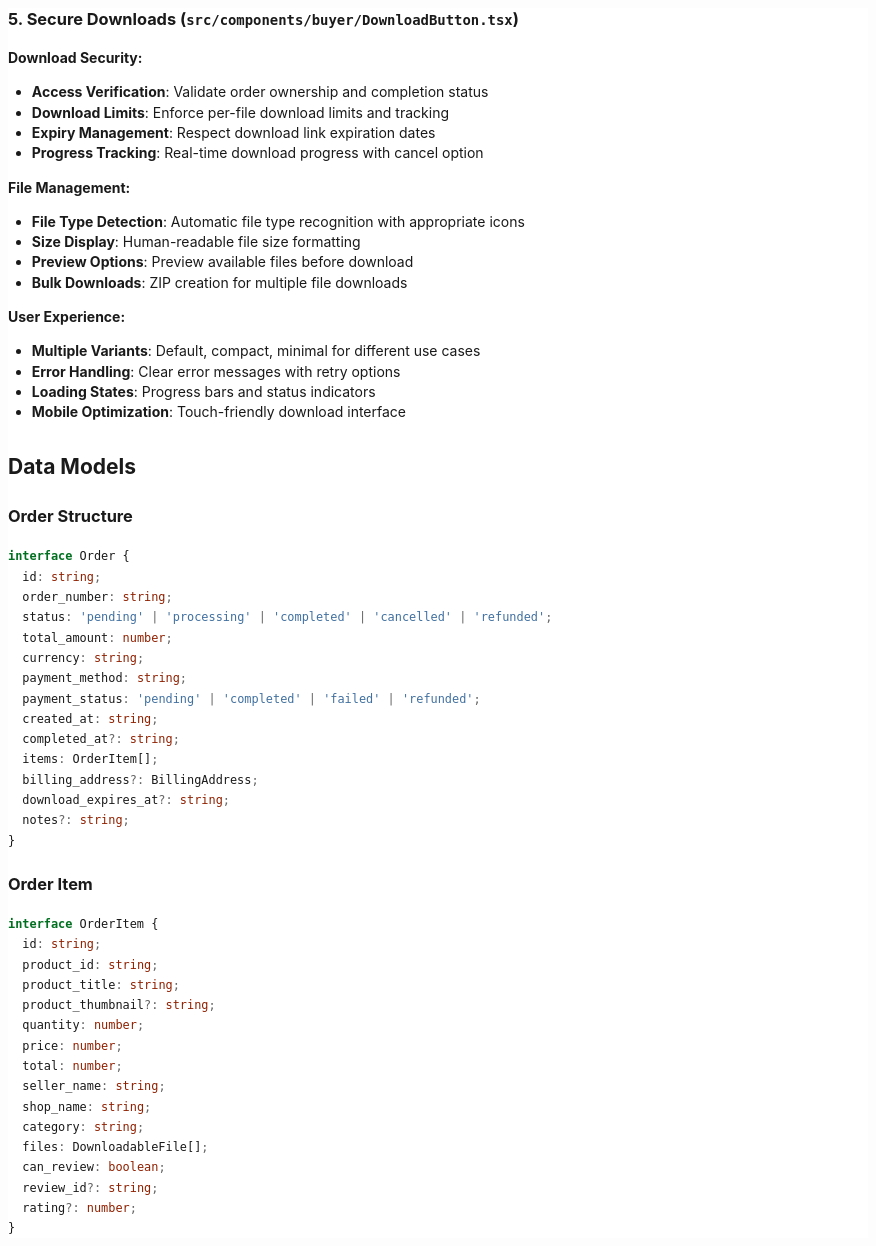### 5. Secure Downloads (`src/components/buyer/DownloadButton.tsx`)

**Download Security:**
- **Access Verification**: Validate order ownership and completion status
- **Download Limits**: Enforce per-file download limits and tracking
- **Expiry Management**: Respect download link expiration dates
- **Progress Tracking**: Real-time download progress with cancel option

**File Management:**
- **File Type Detection**: Automatic file type recognition with appropriate icons
- **Size Display**: Human-readable file size formatting
- **Preview Options**: Preview available files before download
- **Bulk Downloads**: ZIP creation for multiple file downloads

**User Experience:**
- **Multiple Variants**: Default, compact, minimal for different use cases
- **Error Handling**: Clear error messages with retry options
- **Loading States**: Progress bars and status indicators
- **Mobile Optimization**: Touch-friendly download interface

## Data Models

### Order Structure
```typescript
interface Order {
  id: string;
  order_number: string;
  status: 'pending' | 'processing' | 'completed' | 'cancelled' | 'refunded';
  total_amount: number;
  currency: string;
  payment_method: string;
  payment_status: 'pending' | 'completed' | 'failed' | 'refunded';
  created_at: string;
  completed_at?: string;
  items: OrderItem[];
  billing_address?: BillingAddress;
  download_expires_at?: string;
  notes?: string;
}
```

### Order Item
```typescript
interface OrderItem {
  id: string;
  product_id: string;
  product_title: string;
  product_thumbnail?: string;
  quantity: number;
  price: number;
  total: number;
  seller_name: string;
  shop_name: string;
  category: string;
  files: DownloadableFile[];
  can_review: boolean;
  review_id?: string;
  rating?: number;
}
```
